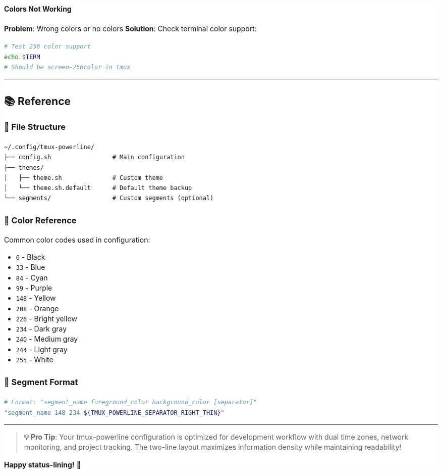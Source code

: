 #### Colors Not Working
**Problem**: Wrong colors or no colors
**Solution**: Check terminal color support:
```bash
# Test 256 color support
echo $TERM
# Should be screen-256color in tmux
```

---

## 📚 Reference

### 📁 File Structure
```
~/.config/tmux-powerline/
├── config.sh                 # Main configuration
├── themes/
│   ├── theme.sh              # Custom theme
│   └── theme.sh.default      # Default theme backup
└── segments/                 # Custom segments (optional)
```

### 🎨 Color Reference
Common color codes used in configuration:
- `0` - Black
- `33` - Blue
- `84` - Cyan
- `99` - Purple
- `148` - Yellow
- `208` - Orange
- `226` - Bright yellow
- `234` - Dark gray
- `240` - Medium gray
- `244` - Light gray
- `255` - White

### 🔧 Segment Format
```bash
# Format: "segment_name foreground_color background_color [separator]"
"segment_name 148 234 ${TMUX_POWERLINE_SEPARATOR_RIGHT_THIN}"
```

---

> **💡 Pro Tip**: Your tmux-powerline configuration is optimized for development workflow with dual time zones, network monitoring, and project tracking. The two-line layout maximizes information density while maintaining readability!

**Happy status-lining!** 🚀